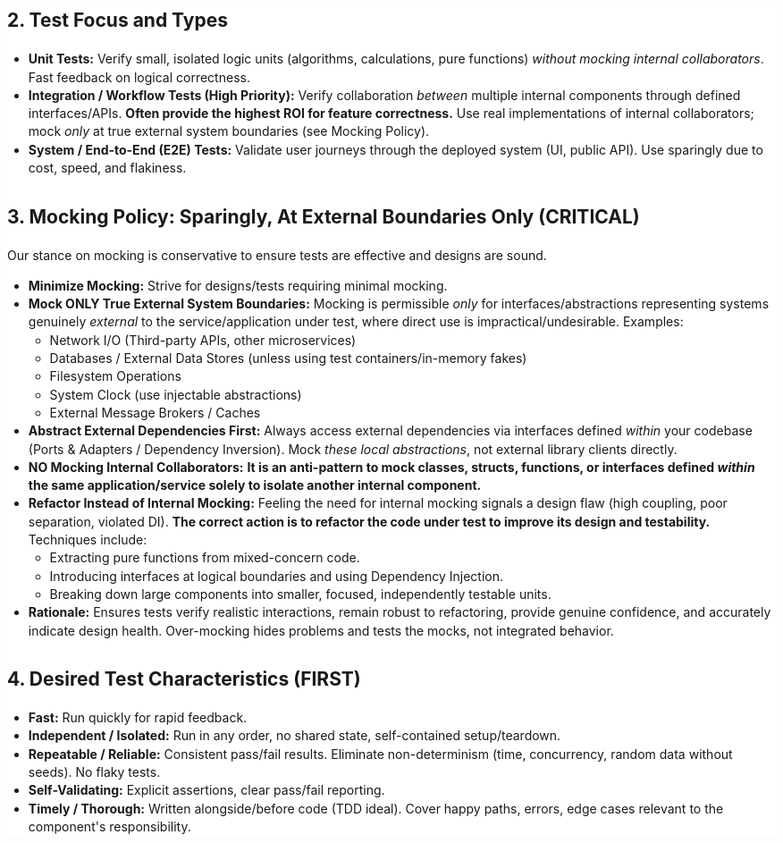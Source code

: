 ## 2. Test Focus and Types

* **Unit Tests:** Verify small, isolated logic units (algorithms, calculations, pure functions) *without mocking internal collaborators*. Fast feedback on logical correctness.
* **Integration / Workflow Tests (High Priority):** Verify collaboration *between* multiple internal components through defined interfaces/APIs. **Often provide the highest ROI for feature correctness.** Use real implementations of internal collaborators; mock *only* at true external system boundaries (see Mocking Policy).
* **System / End-to-End (E2E) Tests:** Validate user journeys through the deployed system (UI, public API). Use sparingly due to cost, speed, and flakiness.

## 3. Mocking Policy: Sparingly, At External Boundaries Only (CRITICAL)

Our stance on mocking is conservative to ensure tests are effective and designs are sound.

* **Minimize Mocking:** Strive for designs/tests requiring minimal mocking.
* **Mock ONLY True External System Boundaries:** Mocking is permissible *only* for interfaces/abstractions representing systems genuinely *external* to the service/application under test, where direct use is impractical/undesirable. Examples:
    * Network I/O (Third-party APIs, other microservices)
    * Databases / External Data Stores (unless using test containers/in-memory fakes)
    * Filesystem Operations
    * System Clock (use injectable abstractions)
    * External Message Brokers / Caches
* **Abstract External Dependencies First:** Always access external dependencies via interfaces defined *within* your codebase (Ports & Adapters / Dependency Inversion). Mock *these local abstractions*, not external library clients directly.
* **NO Mocking Internal Collaborators:** **It is an anti-pattern to mock classes, structs, functions, or interfaces defined *within* the same application/service solely to isolate another internal component.**
* **Refactor Instead of Internal Mocking:** Feeling the need for internal mocking signals a design flaw (high coupling, poor separation, violated DI). **The correct action is to refactor the code under test to improve its design and testability.** Techniques include:
    * Extracting pure functions from mixed-concern code.
    * Introducing interfaces at logical boundaries and using Dependency Injection.
    * Breaking down large components into smaller, focused, independently testable units.
* **Rationale:** Ensures tests verify realistic interactions, remain robust to refactoring, provide genuine confidence, and accurately indicate design health. Over-mocking hides problems and tests the mocks, not integrated behavior.

## 4. Desired Test Characteristics (FIRST)

* **Fast:** Run quickly for rapid feedback.
* **Independent / Isolated:** Run in any order, no shared state, self-contained setup/teardown.
* **Repeatable / Reliable:** Consistent pass/fail results. Eliminate non-determinism (time, concurrency, random data without seeds). No flaky tests.
* **Self-Validating:** Explicit assertions, clear pass/fail reporting.
* **Timely / Thorough:** Written alongside/before code (TDD ideal). Cover happy paths, errors, edge cases relevant to the component's responsibility.
